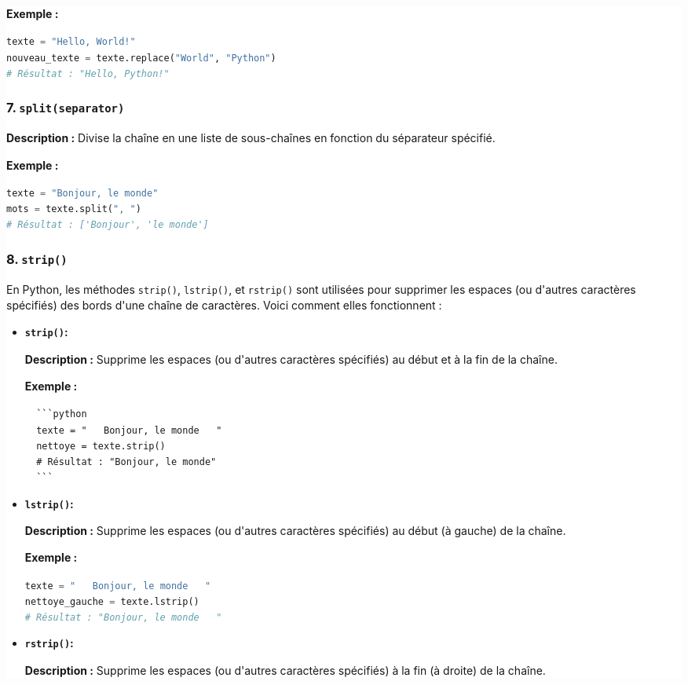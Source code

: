 **Exemple :**
```python
texte = "Hello, World!"
nouveau_texte = texte.replace("World", "Python")
# Résultat : "Hello, Python!"
```

### 7. `split(separator)`

**Description :** Divise la chaîne en une liste de sous-chaînes en fonction du séparateur spécifié.

**Exemple :**
```python
texte = "Bonjour, le monde"
mots = texte.split(", ")
# Résultat : ['Bonjour', 'le monde']
```

### 8. `strip()`

En Python, les méthodes `strip()`, `lstrip()`, et `rstrip()` sont utilisées pour supprimer les espaces (ou d'autres caractères spécifiés) des bords d'une chaîne de caractères. Voici comment elles fonctionnent :

- **`strip()`:**

    **Description :** Supprime les espaces (ou d'autres caractères spécifiés) au début et à la fin de la chaîne.

    **Exemple :**

        ```python
        texte = "   Bonjour, le monde   "
        nettoye = texte.strip()
        # Résultat : "Bonjour, le monde"
        ```

- **`lstrip()`:**
 
    **Description :** Supprime les espaces (ou d'autres caractères spécifiés) au début (à gauche) de la chaîne.


    **Exemple :**

    ```python
    texte = "   Bonjour, le monde   "
    nettoye_gauche = texte.lstrip()
    # Résultat : "Bonjour, le monde   "
    ```

- **`rstrip()`:**

    **Description :** Supprime les espaces (ou d'autres caractères spécifiés) à la fin (à droite) de la chaîne.
 